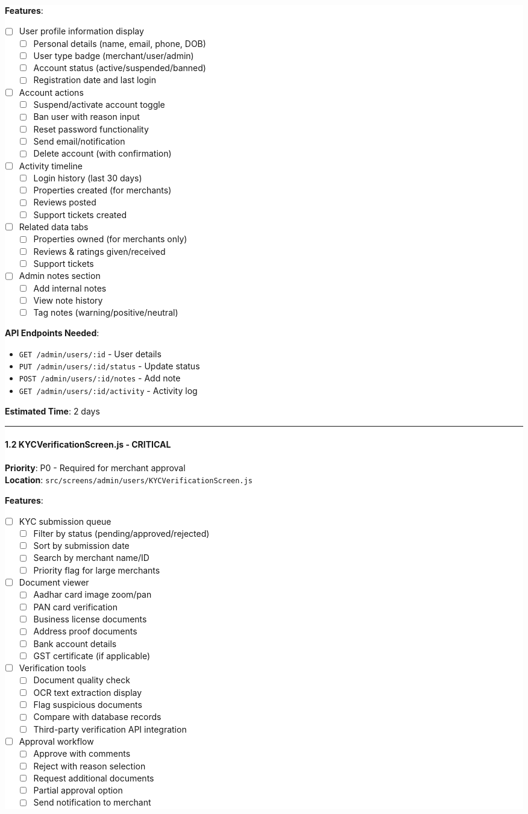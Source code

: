 **Features**:
- [ ] User profile information display
  - [ ] Personal details (name, email, phone, DOB)
  - [ ] User type badge (merchant/user/admin)
  - [ ] Account status (active/suspended/banned)
  - [ ] Registration date and last login
- [ ] Account actions
  - [ ] Suspend/activate account toggle
  - [ ] Ban user with reason input
  - [ ] Reset password functionality
  - [ ] Send email/notification
  - [ ] Delete account (with confirmation)
- [ ] Activity timeline
  - [ ] Login history (last 30 days)
  - [ ] Properties created (for merchants)
  - [ ] Reviews posted
  - [ ] Support tickets created
- [ ] Related data tabs
  - [ ] Properties owned (for merchants only)
  - [ ] Reviews & ratings given/received
  - [ ] Support tickets
- [ ] Admin notes section
  - [ ] Add internal notes
  - [ ] View note history
  - [ ] Tag notes (warning/positive/neutral)

**API Endpoints Needed**:
- `GET /admin/users/:id` - User details
- `PUT /admin/users/:id/status` - Update status
- `POST /admin/users/:id/notes` - Add note
- `GET /admin/users/:id/activity` - Activity log

**Estimated Time**: 2 days

---

#### 1.2 KYCVerificationScreen.js - CRITICAL
**Priority**: P0 - Required for merchant approval  
**Location**: `src/screens/admin/users/KYCVerificationScreen.js`

**Features**:
- [ ] KYC submission queue
  - [ ] Filter by status (pending/approved/rejected)
  - [ ] Sort by submission date
  - [ ] Search by merchant name/ID
  - [ ] Priority flag for large merchants
- [ ] Document viewer
  - [ ] Aadhar card image zoom/pan
  - [ ] PAN card verification
  - [ ] Business license documents
  - [ ] Address proof documents
  - [ ] Bank account details
  - [ ] GST certificate (if applicable)
- [ ] Verification tools
  - [ ] Document quality check
  - [ ] OCR text extraction display
  - [ ] Flag suspicious documents
  - [ ] Compare with database records
  - [ ] Third-party verification API integration
- [ ] Approval workflow
  - [ ] Approve with comments
  - [ ] Reject with reason selection
  - [ ] Request additional documents
  - [ ] Partial approval option
  - [ ] Send notification to merchant